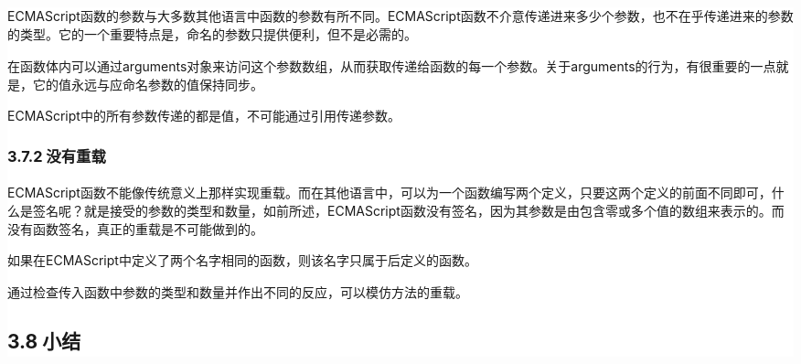 ECMAScript函数的参数与大多数其他语言中函数的参数有所不同。ECMAScript函数不介意传递进来多少个参数，也不在乎传递进来的参数的类型。它的一个重要特点是，命名的参数只提供便利，但不是必需的。

在函数体内可以通过arguments对象来访问这个参数数组，从而获取传递给函数的每一个参数。关于arguments的行为，有很重要的一点就是，它的值永远与应命名参数的值保持同步。

ECMAScript中的所有参数传递的都是值，不可能通过引用传递参数。

### 3.7.2 没有重载

ECMAScript函数不能像传统意义上那样实现重载。而在其他语言中，可以为一个函数编写两个定义，只要这两个定义的前面不同即可，什么是签名呢？就是接受的参数的类型和数量，如前所述，ECMAScript函数没有签名，因为其参数是由包含零或多个值的数组来表示的。而没有函数签名，真正的重载是不可能做到的。

如果在ECMAScript中定义了两个名字相同的函数，则该名字只属于后定义的函数。

通过检查传入函数中参数的类型和数量并作出不同的反应，可以模仿方法的重载。

## 3.8 小结